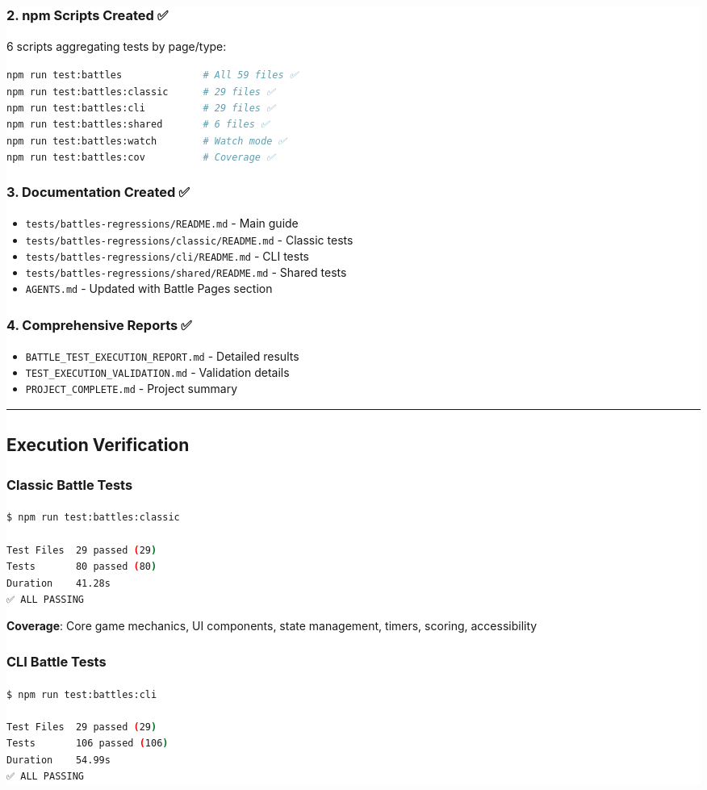 ### 2. npm Scripts Created ✅

6 scripts aggregating tests by page/type:

```bash
npm run test:battles              # All 59 files ✅
npm run test:battles:classic      # 29 files ✅
npm run test:battles:cli          # 29 files ✅
npm run test:battles:shared       # 6 files ✅
npm run test:battles:watch        # Watch mode ✅
npm run test:battles:cov          # Coverage ✅
```

### 3. Documentation Created ✅

- `tests/battles-regressions/README.md` - Main guide
- `tests/battles-regressions/classic/README.md` - Classic tests
- `tests/battles-regressions/cli/README.md` - CLI tests
- `tests/battles-regressions/shared/README.md` - Shared tests
- `AGENTS.md` - Updated with Battle Pages section

### 4. Comprehensive Reports ✅

- `BATTLE_TEST_EXECUTION_REPORT.md` - Detailed results
- `TEST_EXECUTION_VALIDATION.md` - Validation details
- `PROJECT_COMPLETE.md` - Project summary

---

## Execution Verification

### Classic Battle Tests

```bash
$ npm run test:battles:classic

Test Files  29 passed (29)
Tests       80 passed (80)
Duration    41.28s
✅ ALL PASSING
```

**Coverage**: Core game mechanics, UI components, state management, timers, scoring,
accessibility

### CLI Battle Tests

```bash
$ npm run test:battles:cli

Test Files  29 passed (29)
Tests       106 passed (106)
Duration    54.99s
✅ ALL PASSING
```
